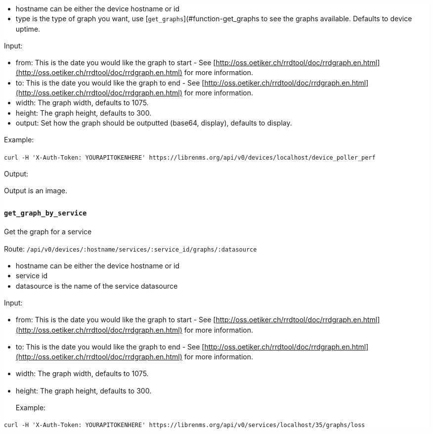 - hostname can be either the device hostname or id
- type is the type of graph you want, use
  [`get_graphs`](#function-get_graphs to see the graphs
  available. Defaults to device uptime.

Input:

- from: This is the date you would like the graph to start - See
  [http://oss.oetiker.ch/rrdtool/doc/rrdgraph.en.html](http://oss.oetiker.ch/rrdtool/doc/rrdgraph.en.html)
  for more information.
- to: This is the date you would like the graph to end - See
  [http://oss.oetiker.ch/rrdtool/doc/rrdgraph.en.html](http://oss.oetiker.ch/rrdtool/doc/rrdgraph.en.html)
  for more information.
- width: The graph width, defaults to 1075.
- height: The graph height, defaults to 300.
- output: Set how the graph should be outputted (base64, display), defaults to display.

Example:

```curl
curl -H 'X-Auth-Token: YOURAPITOKENHERE' https://librenms.org/api/v0/devices/localhost/device_poller_perf
```

Output:

Output is an image.

### `get_graph_by_service`

Get the graph for a service

Route: `/api/v0/devices/:hostname/services/:service_id/graphs/:datasource`

- hostname can be either the device hostname or id
- service id
- datasource is the name of the service datasource

Input:

- from: This is the date you would like the graph to start - See
  [http://oss.oetiker.ch/rrdtool/doc/rrdgraph.en.html](http://oss.oetiker.ch/rrdtool/doc/rrdgraph.en.html)
  for more information.
- to: This is the date you would like the graph to end - See
  [http://oss.oetiker.ch/rrdtool/doc/rrdgraph.en.html](http://oss.oetiker.ch/rrdtool/doc/rrdgraph.en.html)
  for more information.
- width: The graph width, defaults to 1075.
- height: The graph height, defaults to 300.

  Example:

```curl
curl -H 'X-Auth-Token: YOURAPITOKENHERE' https://librenms.org/api/v0/services/localhost/35/graphs/loss
```
